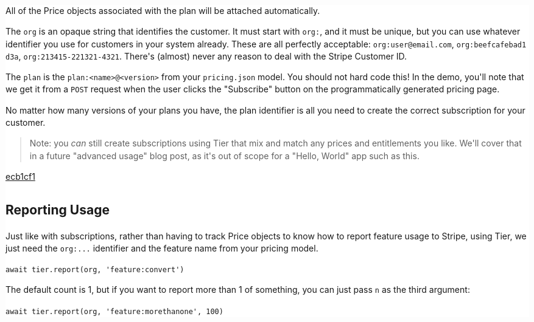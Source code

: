 All of the Price objects associated with the plan
will be attached automatically.


The `org` is an opaque string that identifies the customer. It
must start with `org:`, and it must be unique, but you can use
whatever identifier you use for customers in your system already.
These are all perfectly acceptable: `org:user@email.com`,
`org:beefcafebad1d3a`, `org:213415-221321-4321`. There's
(almost) never any reason to deal with the Stripe Customer ID.


The `plan` is the `plan:<name>@<version>` from your
`pricing.json` model. You should not hard code this! In the
demo, you'll note that we get it from a `POST` request when the
user clicks the "Subscribe" button on the programmatically
generated pricing page.


No matter how many versions of your plans you have, the plan identifier is
all you need to create the correct subscription for your customer.



> 
> Note: you *can* still create subscriptions using Tier that mix
> and match any prices and entitlements you like. We'll cover
> that in a future "advanced usage" blog post, as it's out of
> scope for a "Hello, World" app such as this.
> 
> 
> 


[ecb1cf1](https://github.com/tierrun/tier-node-demo/commit/ecb1cf1)


Reporting Usage
---------------


Just like with subscriptions, rather than having to track Price objects
to know how to report feature usage to Stripe, using Tier, we just need
the `org:...` identifier and the feature name from your pricing model.



```
await tier.report(org, 'feature:convert')

```

The default count is 1, but if you want to report more than 1 of
something, you can just pass `n` as the third argument:



```
await tier.report(org, 'feature:morethanone', 100)

```
